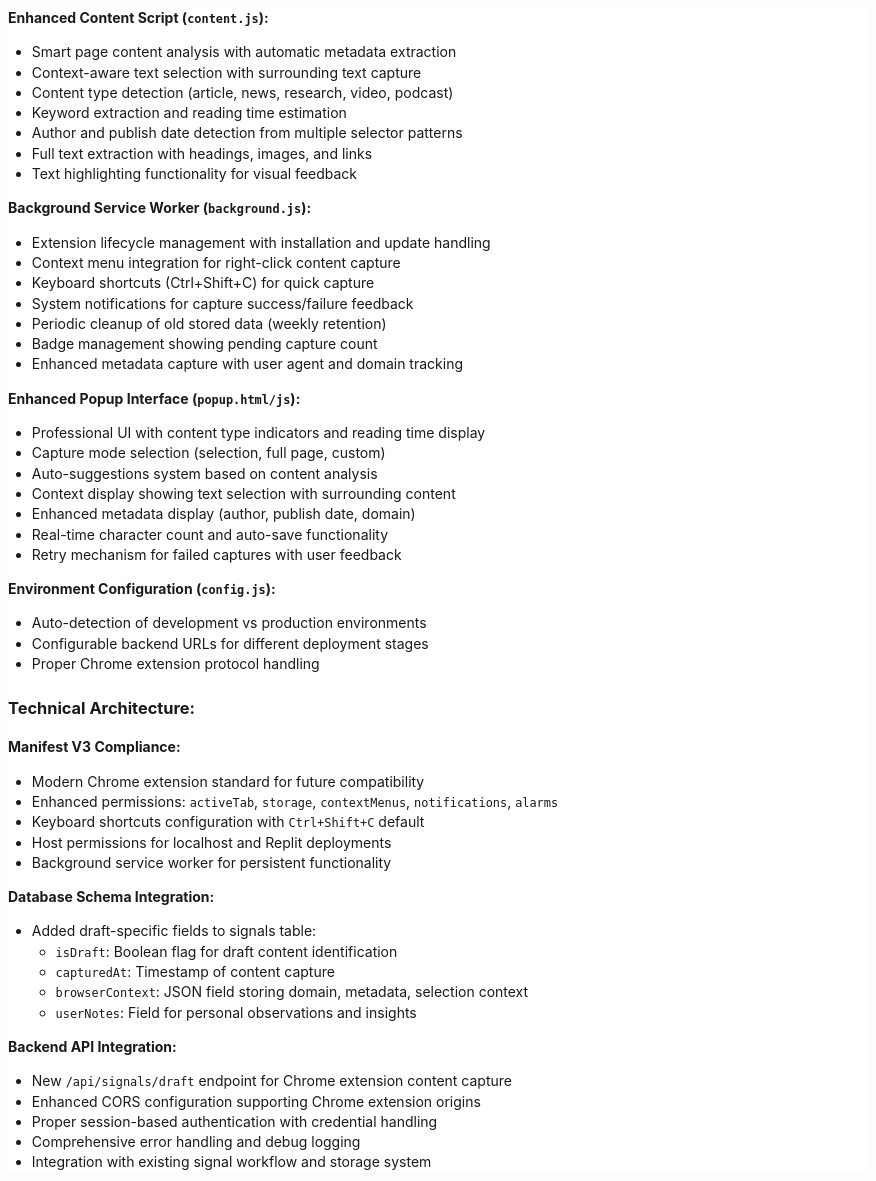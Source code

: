 **Enhanced Content Script (`content.js`):**
- Smart page content analysis with automatic metadata extraction
- Context-aware text selection with surrounding text capture
- Content type detection (article, news, research, video, podcast)
- Keyword extraction and reading time estimation
- Author and publish date detection from multiple selector patterns
- Full text extraction with headings, images, and links
- Text highlighting functionality for visual feedback

**Background Service Worker (`background.js`):**
- Extension lifecycle management with installation and update handling
- Context menu integration for right-click content capture
- Keyboard shortcuts (Ctrl+Shift+C) for quick capture
- System notifications for capture success/failure feedback
- Periodic cleanup of old stored data (weekly retention)
- Badge management showing pending capture count
- Enhanced metadata capture with user agent and domain tracking

**Enhanced Popup Interface (`popup.html/js`):**
- Professional UI with content type indicators and reading time display
- Capture mode selection (selection, full page, custom)
- Auto-suggestions system based on content analysis
- Context display showing text selection with surrounding content
- Enhanced metadata display (author, publish date, domain)
- Real-time character count and auto-save functionality
- Retry mechanism for failed captures with user feedback

**Environment Configuration (`config.js`):**
- Auto-detection of development vs production environments
- Configurable backend URLs for different deployment stages
- Proper Chrome extension protocol handling

### **Technical Architecture:**

**Manifest V3 Compliance:**
- Modern Chrome extension standard for future compatibility
- Enhanced permissions: `activeTab`, `storage`, `contextMenus`, `notifications`, `alarms`
- Keyboard shortcuts configuration with `Ctrl+Shift+C` default
- Host permissions for localhost and Replit deployments
- Background service worker for persistent functionality

**Database Schema Integration:**
- Added draft-specific fields to signals table:
  - `isDraft`: Boolean flag for draft content identification
  - `capturedAt`: Timestamp of content capture
  - `browserContext`: JSON field storing domain, metadata, selection context
  - `userNotes`: Field for personal observations and insights

**Backend API Integration:**
- New `/api/signals/draft` endpoint for Chrome extension content capture
- Enhanced CORS configuration supporting Chrome extension origins
- Proper session-based authentication with credential handling
- Comprehensive error handling and debug logging
- Integration with existing signal workflow and storage system
